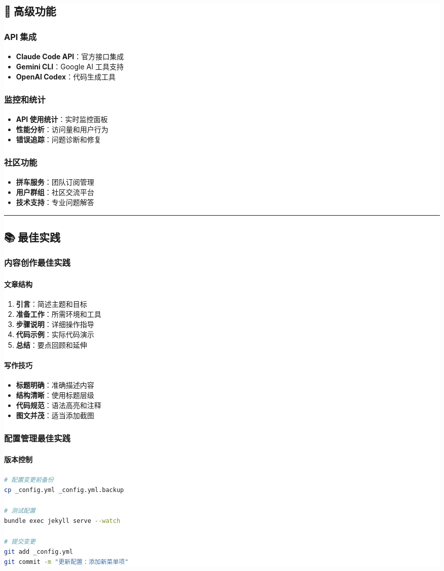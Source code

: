 ## 🔧 高级功能

### API 集成
- **Claude Code API**：官方接口集成
- **Gemini CLI**：Google AI 工具支持
- **OpenAI Codex**：代码生成工具

### 监控和统计
- **API 使用统计**：实时监控面板
- **性能分析**：访问量和用户行为
- **错误追踪**：问题诊断和修复

### 社区功能
- **拼车服务**：团队订阅管理
- **用户群组**：社区交流平台
- **技术支持**：专业问题解答

---

## 📚 最佳实践

### 内容创作最佳实践

#### 文章结构
1. **引言**：简述主题和目标
2. **准备工作**：所需环境和工具
3. **步骤说明**：详细操作指导
4. **代码示例**：实际代码演示
5. **总结**：要点回顾和延伸

#### 写作技巧
- **标题明确**：准确描述内容
- **结构清晰**：使用标题层级
- **代码规范**：语法高亮和注释
- **图文并茂**：适当添加截图

### 配置管理最佳实践

#### 版本控制
```bash
# 配置变更前备份
cp _config.yml _config.yml.backup

# 测试配置
bundle exec jekyll serve --watch

# 提交变更
git add _config.yml
git commit -m "更新配置：添加新菜单项"
```
